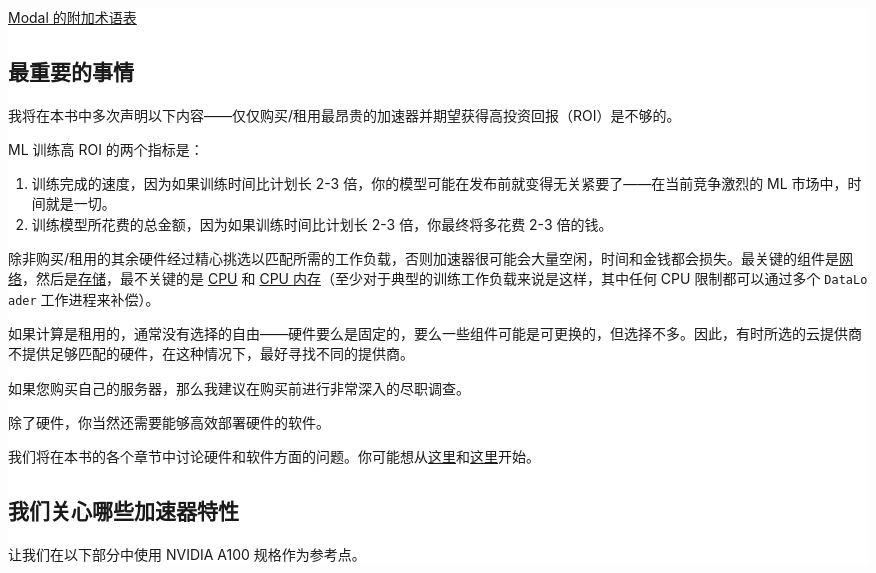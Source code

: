 [Modal 的附加术语表](https://modal.com/gpu-glossary)

## 最重要的事情

我将在本书中多次声明以下内容——仅仅购买/租用最昂贵的加速器并期望获得高投资回报（ROI）是不够的。

ML 训练高 ROI 的两个指标是：
1. 训练完成的速度，因为如果训练时间比计划长 2-3 倍，你的模型可能在发布前就变得无关紧要了——在当前竞争激烈的 ML 市场中，时间就是一切。
2. 训练模型所花费的总金额，因为如果训练时间比计划长 2-3 倍，你最终将多花费 2-3 倍的钱。

除非购买/租用的其余硬件经过精心挑选以匹配所需的工作负载，否则加速器很可能会大量空闲，时间和金钱都会损失。最关键的组件是[网络](../../network)，然后是[存储](../../storage/)，最不关键的是 [CPU](../cpu) 和 [CPU 内存](../cpu-memory)（至少对于典型的训练工作负载来说是这样，其中任何 CPU 限制都可以通过多个 `DataLoader` 工作进程来补偿）。

如果计算是租用的，通常没有选择的自由——硬件要么是固定的，要么一些组件可能是可更换的，但选择不多。因此，有时所选的云提供商不提供足够匹配的硬件，在这种情况下，最好寻找不同的提供商。

如果您购买自己的服务器，那么我建议在购买前进行非常深入的尽职调查。

除了硬件，你当然还需要能够高效部署硬件的软件。

我们将在本书的各个章节中讨论硬件和软件方面的问题。你可能想从[这里](../../training/performance)和[这里](../../training/model-parallelism)开始。

## 我们关心哪些加速器特性

让我们在以下部分中使用 NVIDIA A100 规格作为参考点。
